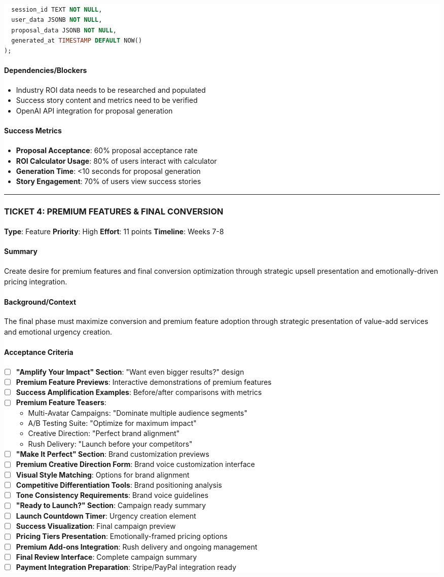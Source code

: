 ```sql
  session_id TEXT NOT NULL,
  user_data JSONB NOT NULL,
  proposal_data JSONB NOT NULL,
  generated_at TIMESTAMP DEFAULT NOW()
);
```

#### Dependencies/Blockers
- Industry ROI data needs to be researched and populated
- Success story content and metrics need to be verified
- OpenAI API integration for proposal generation

#### Success Metrics
- **Proposal Acceptance**: 60% proposal acceptance rate
- **ROI Calculator Usage**: 80% of users interact with calculator
- **Generation Time**: <10 seconds for proposal generation
- **Story Engagement**: 70% of users view success stories

---

### TICKET 4: PREMIUM FEATURES & FINAL CONVERSION
**Type**: Feature
**Priority**: High
**Effort**: 11 points
**Timeline**: Weeks 7-8

#### Summary
Create desire for premium features and final conversion optimization through strategic upsell presentation and emotionally-driven pricing integration.

#### Background/Context
The final phase must maximize conversion and premium feature adoption through strategic presentation of value-add services and emotional urgency creation.

#### Acceptance Criteria
- [ ] **"Amplify Your Impact" Section**: "Want even bigger results?" design
- [ ] **Premium Feature Previews**: Interactive demonstrations of premium features
- [ ] **Success Amplification Examples**: Before/after comparisons with metrics
- [ ] **Premium Feature Teasers**:
  - Multi-Avatar Campaigns: "Dominate multiple audience segments"
  - A/B Testing Suite: "Optimize for maximum impact"
  - Creative Direction: "Perfect brand alignment"
  - Rush Delivery: "Launch before your competitors"
- [ ] **"Make It Perfect" Section**: Brand customization previews
- [ ] **Premium Creative Direction Form**: Brand voice customization interface
- [ ] **Visual Style Matching**: Options for brand alignment
- [ ] **Competitive Differentiation Tools**: Brand positioning analysis
- [ ] **Tone Consistency Requirements**: Brand voice guidelines
- [ ] **"Ready to Launch?" Section**: Campaign ready summary
- [ ] **Launch Countdown Timer**: Urgency creation element
- [ ] **Success Visualization**: Final campaign preview
- [ ] **Pricing Tiers Presentation**: Emotionally-framed pricing options
- [ ] **Premium Add-ons Integration**: Rush delivery and ongoing management
- [ ] **Final Review Interface**: Complete campaign summary
- [ ] **Payment Integration Preparation**: Stripe/PayPal integration ready
